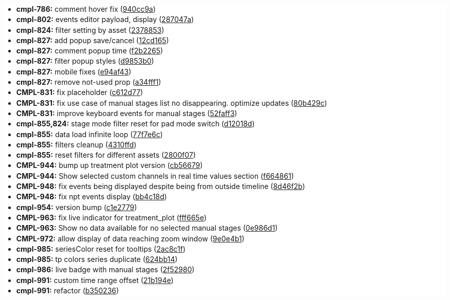 * **cmpl-786:** comment hover fix ([940cc9a](https://github.com/corva-ai/dc-fe-treatment-plot/commit/940cc9adad6d4b3985ce190e9b0f73708544d888))
* **cmpl-802:** events editor payload, display ([287047a](https://github.com/corva-ai/dc-fe-treatment-plot/commit/287047a74f6461c40fe4fc3aa49fb21709fa0cb0))
* **cmpl-824:** filter setting by asset ([2378853](https://github.com/corva-ai/dc-fe-treatment-plot/commit/237885393e9adb485dfb64ac1f18addde82f64c6))
* **cmpl-827:** add popup save/cancel ([12cd165](https://github.com/corva-ai/dc-fe-treatment-plot/commit/12cd1659e6db00941e01a6b08a62de6dde915c83))
* **cmpl-827:** comment popup time ([f2b2265](https://github.com/corva-ai/dc-fe-treatment-plot/commit/f2b2265b88bb6f4df8a031762e46483c91374176))
* **cmpl-827:** filter popup styles ([d9853b0](https://github.com/corva-ai/dc-fe-treatment-plot/commit/d9853b0bdffeaf66bdfd8f52c46efff02822d5b7))
* **cmpl-827:** mobile fixes ([e94af43](https://github.com/corva-ai/dc-fe-treatment-plot/commit/e94af43bd82198492f7720463ea236a87cbb4556))
* **cmpl-827:** remove not-used prop ([a34fff1](https://github.com/corva-ai/dc-fe-treatment-plot/commit/a34fff16f23f1d650eeb6381078bc91b90a9f387))
* **CMPL-831:** fix placeholder ([c612d77](https://github.com/corva-ai/dc-fe-treatment-plot/commit/c612d77e156e2ae8d9c0b0c751254aec80cb62fe))
* **CMPL-831:** fix use case of manual stages list no disappearing. optimize updates ([80b429c](https://github.com/corva-ai/dc-fe-treatment-plot/commit/80b429c7353ad6fafbf2ceddb9eab55faee05132))
* **CMPL-831:** improve keyboard events for manual stages ([52faff3](https://github.com/corva-ai/dc-fe-treatment-plot/commit/52faff34dc2d7bf38b5862bde51f00f553180616))
* **cmpl-855,824:** stage mode filter reset for pad mode switch ([d12018d](https://github.com/corva-ai/dc-fe-treatment-plot/commit/d12018dcb88e9fc61a8b52764c27ee8bec97cfdc))
* **cmpl-855:** data load infinite loop ([77f7e6c](https://github.com/corva-ai/dc-fe-treatment-plot/commit/77f7e6c04afdcefa1fdd48a775ba460bce678472))
* **cmpl-855:** filters cleanup ([4310ffd](https://github.com/corva-ai/dc-fe-treatment-plot/commit/4310ffdab637e3f9675f399401493ef859b0ddb1))
* **cmpl-855:** reset filters for different assets ([2800f07](https://github.com/corva-ai/dc-fe-treatment-plot/commit/2800f070fe801abe5d6e50ddeea2a944ccb13bb0))
* **CMPL-944:** bump up treatment plot version ([cb56679](https://github.com/corva-ai/dc-fe-treatment-plot/commit/cb56679389db31923932dd130ba8637497b0001e))
* **CMPL-944:** Show selected custom channels in real time values section ([f664861](https://github.com/corva-ai/dc-fe-treatment-plot/commit/f664861bf6cf70b27e3d5c84320ad748f55651e0))
* **CMPL-948:** fix events being displayed despite being from outside timeline ([8d46f2b](https://github.com/corva-ai/dc-fe-treatment-plot/commit/8d46f2b39c987c2c3d9eb8e68f7485dc8a4e5ad4))
* **CMPL-948:** fix npt events display ([bb4c18d](https://github.com/corva-ai/dc-fe-treatment-plot/commit/bb4c18d452bc224ad1f3e08745759e4769f46eb5))
* **cmpl-954:** version bump ([c1e2779](https://github.com/corva-ai/dc-fe-treatment-plot/commit/c1e27791644694bf52d89f0e2572561c79c3f655))
* **CMPL-963:** fix live indicator for treatment_plot ([fff665e](https://github.com/corva-ai/dc-fe-treatment-plot/commit/fff665ec0eb1cfe3e7a1b56a988b9fe30801e414))
* **CMPL-963:** Show no data available for no selected manual stages ([0e986d1](https://github.com/corva-ai/dc-fe-treatment-plot/commit/0e986d1c0cf3396ef912dccc7991e59640a530de))
* **CMPL-972:** allow display of data reaching zoom window ([9e0e4b1](https://github.com/corva-ai/dc-fe-treatment-plot/commit/9e0e4b149390d9d07d3ab533cb79b31cf6e81e66))
* **cmpl-985:** seriesColor reset for tooltips ([2ac8c1f](https://github.com/corva-ai/dc-fe-treatment-plot/commit/2ac8c1ff163cd3115d82fe54a9be84b1b6a1cf43))
* **cmpl-985:** tp colors series duplicate ([624bb14](https://github.com/corva-ai/dc-fe-treatment-plot/commit/624bb14f6575a1df8a71087c4af56347ac8e5a7c))
* **cmpl-986:** live badge with manual stages ([2f52980](https://github.com/corva-ai/dc-fe-treatment-plot/commit/2f52980aed7bbe73ac258189c22e7a3607fb4ba7))
* **cmpl-991:** custom time range offset ([21b194e](https://github.com/corva-ai/dc-fe-treatment-plot/commit/21b194e15ae885954af526f2eb4abbe7b28ff4dc))
* **cmpl-991:** refactor ([b350236](https://github.com/corva-ai/dc-fe-treatment-plot/commit/b3502363d575c7b89815b9d66b7fd23aa77f4338))
